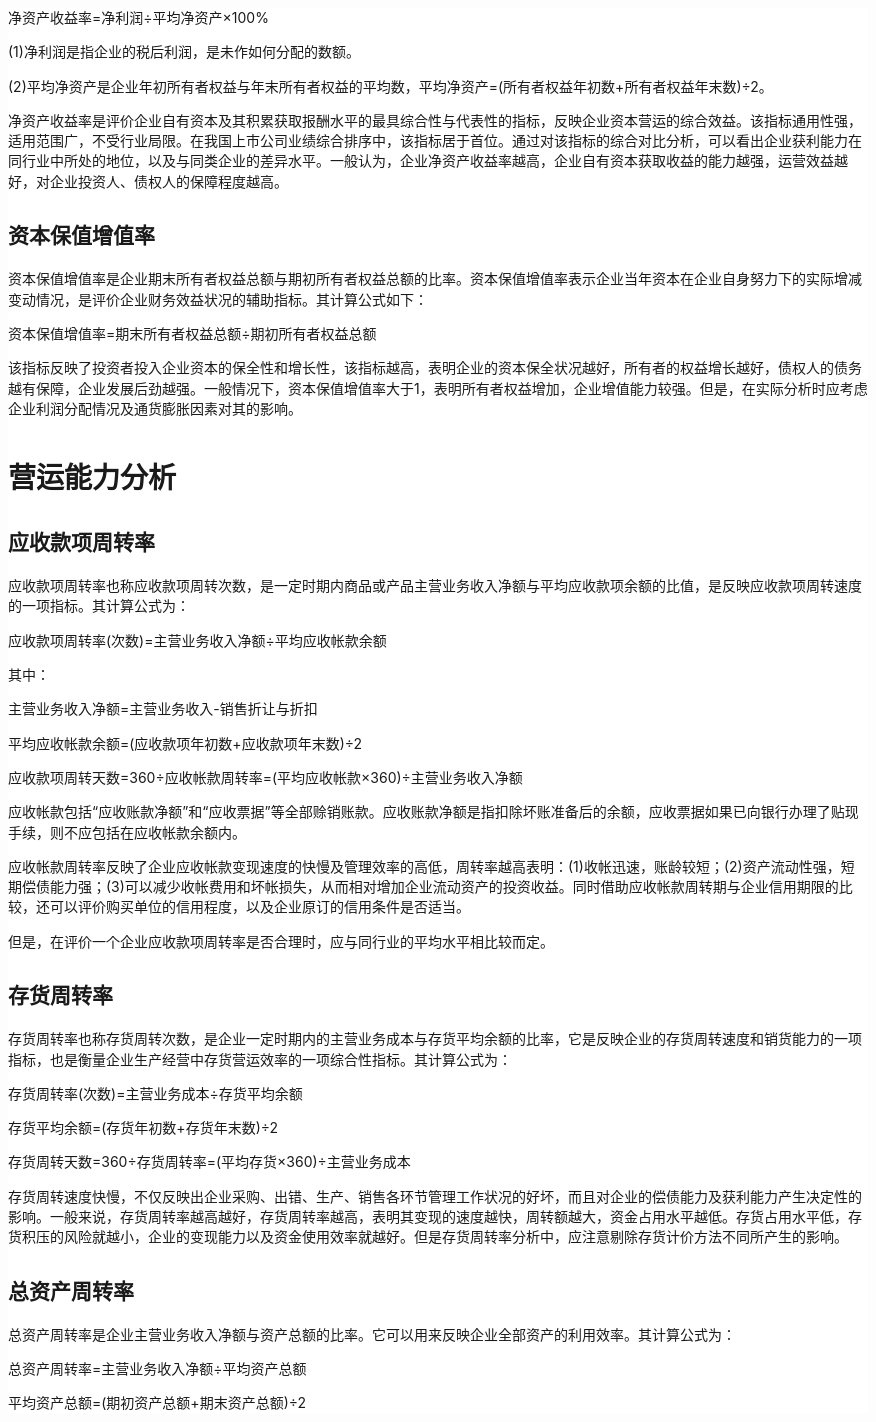净资产收益率=净利润÷平均净资产×100%

(1)净利润是指企业的税后利润，是未作如何分配的数额。

(2)平均净资产是企业年初所有者权益与年末所有者权益的平均数，平均净资产=(所有者权益年初数+所有者权益年末数)÷2。

净资产收益率是评价企业自有资本及其积累获取报酬水平的最具综合性与代表性的指标，反映企业资本营运的综合效益。该指标通用性强，适用范围广，不受行业局限。在我国上市公司业绩综合排序中，该指标居于首位。通过对该指标的综合对比分析，可以看出企业获利能力在同行业中所处的地位，以及与同类企业的差异水平。一般认为，企业净资产收益率越高，企业自有资本获取收益的能力越强，运营效益越好，对企业投资人、债权人的保障程度越高。
## 资本保值增值率
资本保值增值率是企业期末所有者权益总额与期初所有者权益总额的比率。资本保值增值率表示企业当年资本在企业自身努力下的实际增减变动情况，是评价企业财务效益状况的辅助指标。其计算公式如下：

资本保值增值率=期末所有者权益总额÷期初所有者权益总额

该指标反映了投资者投入企业资本的保全性和增长性，该指标越高，表明企业的资本保全状况越好，所有者的权益增长越好，债权人的债务越有保障，企业发展后劲越强。一般情况下，资本保值增值率大于1，表明所有者权益增加，企业增值能力较强。但是，在实际分析时应考虑企业利润分配情况及通货膨胀因素对其的影响。
# 营运能力分析
## 应收款项周转率
应收款项周转率也称应收款项周转次数，是一定时期内商品或产品主营业务收入净额与平均应收款项余额的比值，是反映应收款项周转速度的一项指标。其计算公式为：

应收款项周转率(次数)=主营业务收入净额÷平均应收帐款余额

其中：

主营业务收入净额=主营业务收入-销售折让与折扣

平均应收帐款余额=(应收款项年初数+应收款项年末数)÷2

应收款项周转天数=360÷应收帐款周转率=(平均应收帐款×360)÷主营业务收入净额

应收帐款包括“应收账款净额”和“应收票据”等全部赊销账款。应收账款净额是指扣除坏账准备后的余额，应收票据如果已向银行办理了贴现手续，则不应包括在应收帐款余额内。

应收帐款周转率反映了企业应收帐款变现速度的快慢及管理效率的高低，周转率越高表明：(1)收帐迅速，账龄较短；(2)资产流动性强，短期偿债能力强；(3)可以减少收帐费用和坏帐损失，从而相对增加企业流动资产的投资收益。同时借助应收帐款周转期与企业信用期限的比较，还可以评价购买单位的信用程度，以及企业原订的信用条件是否适当。

但是，在评价一个企业应收款项周转率是否合理时，应与同行业的平均水平相比较而定。
## 存货周转率
存货周转率也称存货周转次数，是企业一定时期内的主营业务成本与存货平均余额的比率，它是反映企业的存货周转速度和销货能力的一项指标，也是衡量企业生产经营中存货营运效率的一项综合性指标。其计算公式为：

存货周转率(次数)=主营业务成本÷存货平均余额

存货平均余额=(存货年初数+存货年末数)÷2

存货周转天数=360÷存货周转率=(平均存货×360)÷主营业务成本

存货周转速度快慢，不仅反映出企业采购、出错、生产、销售各环节管理工作状况的好坏，而且对企业的偿债能力及获利能力产生决定性的影响。一般来说，存货周转率越高越好，存货周转率越高，表明其变现的速度越快，周转额越大，资金占用水平越低。存货占用水平低，存货积压的风险就越小，企业的变现能力以及资金使用效率就越好。但是存货周转率分析中，应注意剔除存货计价方法不同所产生的影响。
## 总资产周转率
总资产周转率是企业主营业务收入净额与资产总额的比率。它可以用来反映企业全部资产的利用效率。其计算公式为：

总资产周转率=主营业务收入净额÷平均资产总额

平均资产总额=(期初资产总额+期末资产总额)÷2
